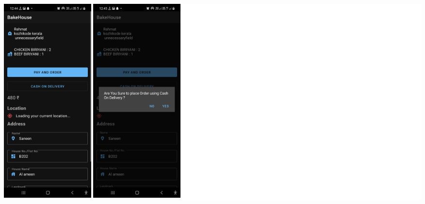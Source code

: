 <img src="assets/screenshots/Dark Mode/ss4.jpg" width="180"> <img src="assets/screenshots/Dark Mode/ss5.jpg" width="180"> 